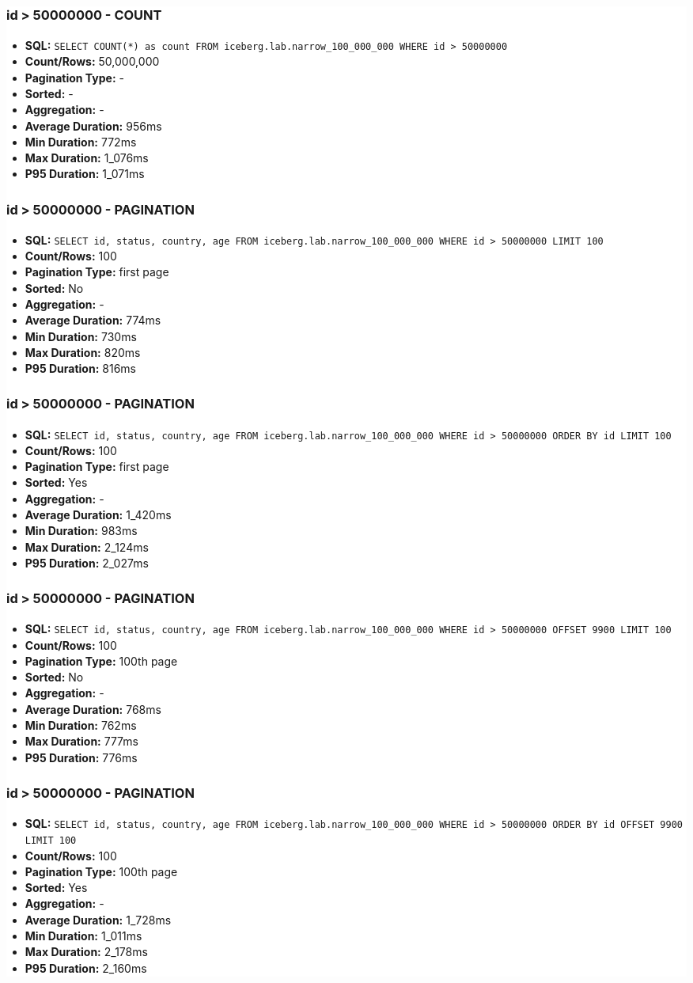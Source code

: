 ### id > 50000000 - COUNT
- **SQL:** `SELECT COUNT(*) as count FROM iceberg.lab.narrow_100_000_000 WHERE id > 50000000`
- **Count/Rows:** 50,000,000
- **Pagination Type:** -
- **Sorted:** -
- **Aggregation:** -
- **Average Duration:** 956ms
- **Min Duration:** 772ms
- **Max Duration:** 1_076ms
- **P95 Duration:** 1_071ms

### id > 50000000 - PAGINATION
- **SQL:** `SELECT id, status, country, age FROM iceberg.lab.narrow_100_000_000 WHERE id > 50000000 LIMIT 100`
- **Count/Rows:** 100
- **Pagination Type:** first page
- **Sorted:** No
- **Aggregation:** -
- **Average Duration:** 774ms
- **Min Duration:** 730ms
- **Max Duration:** 820ms
- **P95 Duration:** 816ms

### id > 50000000 - PAGINATION
- **SQL:** `SELECT id, status, country, age FROM iceberg.lab.narrow_100_000_000 WHERE id > 50000000 ORDER BY id LIMIT 100`
- **Count/Rows:** 100
- **Pagination Type:** first page
- **Sorted:** Yes
- **Aggregation:** -
- **Average Duration:** 1_420ms
- **Min Duration:** 983ms
- **Max Duration:** 2_124ms
- **P95 Duration:** 2_027ms

### id > 50000000 - PAGINATION
- **SQL:** `SELECT id, status, country, age FROM iceberg.lab.narrow_100_000_000 WHERE id > 50000000 OFFSET 9900 LIMIT 100`
- **Count/Rows:** 100
- **Pagination Type:** 100th page
- **Sorted:** No
- **Aggregation:** -
- **Average Duration:** 768ms
- **Min Duration:** 762ms
- **Max Duration:** 777ms
- **P95 Duration:** 776ms

### id > 50000000 - PAGINATION
- **SQL:** `SELECT id, status, country, age FROM iceberg.lab.narrow_100_000_000 WHERE id > 50000000 ORDER BY id OFFSET 9900 LIMIT 100`
- **Count/Rows:** 100
- **Pagination Type:** 100th page
- **Sorted:** Yes
- **Aggregation:** -
- **Average Duration:** 1_728ms
- **Min Duration:** 1_011ms
- **Max Duration:** 2_178ms
- **P95 Duration:** 2_160ms
